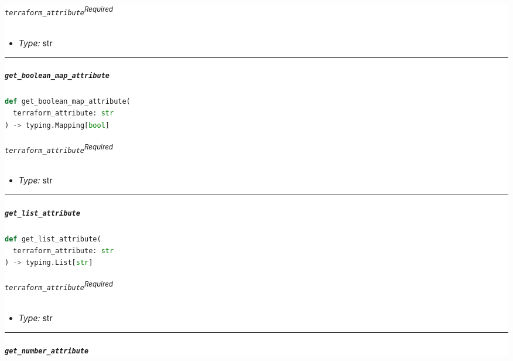 ###### `terraform_attribute`<sup>Required</sup> <a name="terraform_attribute" id="rhizo-co-terraform-provider-oci.opsiOperationsInsightsWarehouseUser.OpsiOperationsInsightsWarehouseUser.getBooleanAttribute.parameter.terraformAttribute"></a>

- *Type:* str

---

##### `get_boolean_map_attribute` <a name="get_boolean_map_attribute" id="rhizo-co-terraform-provider-oci.opsiOperationsInsightsWarehouseUser.OpsiOperationsInsightsWarehouseUser.getBooleanMapAttribute"></a>

```python
def get_boolean_map_attribute(
  terraform_attribute: str
) -> typing.Mapping[bool]
```

###### `terraform_attribute`<sup>Required</sup> <a name="terraform_attribute" id="rhizo-co-terraform-provider-oci.opsiOperationsInsightsWarehouseUser.OpsiOperationsInsightsWarehouseUser.getBooleanMapAttribute.parameter.terraformAttribute"></a>

- *Type:* str

---

##### `get_list_attribute` <a name="get_list_attribute" id="rhizo-co-terraform-provider-oci.opsiOperationsInsightsWarehouseUser.OpsiOperationsInsightsWarehouseUser.getListAttribute"></a>

```python
def get_list_attribute(
  terraform_attribute: str
) -> typing.List[str]
```

###### `terraform_attribute`<sup>Required</sup> <a name="terraform_attribute" id="rhizo-co-terraform-provider-oci.opsiOperationsInsightsWarehouseUser.OpsiOperationsInsightsWarehouseUser.getListAttribute.parameter.terraformAttribute"></a>

- *Type:* str

---

##### `get_number_attribute` <a name="get_number_attribute" id="rhizo-co-terraform-provider-oci.opsiOperationsInsightsWarehouseUser.OpsiOperationsInsightsWarehouseUser.getNumberAttribute"></a>
